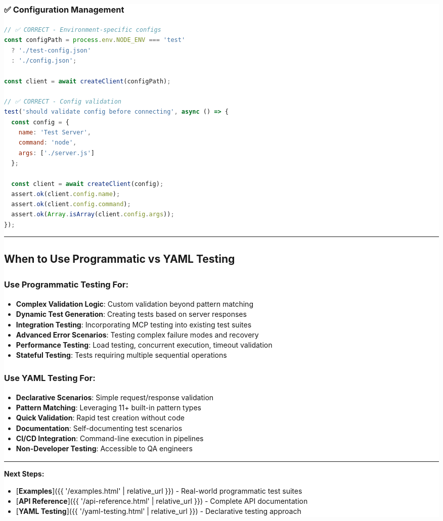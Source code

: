 ### ✅ **Configuration Management**

```javascript
// ✅ CORRECT - Environment-specific configs
const configPath = process.env.NODE_ENV === 'test' 
  ? './test-config.json'
  : './config.json';

const client = await createClient(configPath);

// ✅ CORRECT - Config validation
test('should validate config before connecting', async () => {
  const config = {
    name: 'Test Server',
    command: 'node',
    args: ['./server.js']
  };
  
  const client = await createClient(config);
  assert.ok(client.config.name);
  assert.ok(client.config.command);
  assert.ok(Array.isArray(client.config.args));
});
```

---

## When to Use Programmatic vs YAML Testing

### **Use Programmatic Testing For:**
- **Complex Validation Logic**: Custom validation beyond pattern matching
- **Dynamic Test Generation**: Creating tests based on server responses
- **Integration Testing**: Incorporating MCP testing into existing test suites
- **Advanced Error Scenarios**: Testing complex failure modes and recovery
- **Performance Testing**: Load testing, concurrent execution, timeout validation
- **Stateful Testing**: Tests requiring multiple sequential operations

### **Use YAML Testing For:**
- **Declarative Scenarios**: Simple request/response validation
- **Pattern Matching**: Leveraging 11+ built-in pattern types
- **Quick Validation**: Rapid test creation without code
- **Documentation**: Self-documenting test scenarios
- **CI/CD Integration**: Command-line execution in pipelines
- **Non-Developer Testing**: Accessible to QA engineers

---

**Next Steps:**
- [**Examples**]({{ '/examples.html' | relative_url }}) - Real-world programmatic test suites
- [**API Reference**]({{ '/api-reference.html' | relative_url }}) - Complete API documentation
- [**YAML Testing**]({{ '/yaml-testing.html' | relative_url }}) - Declarative testing approach
